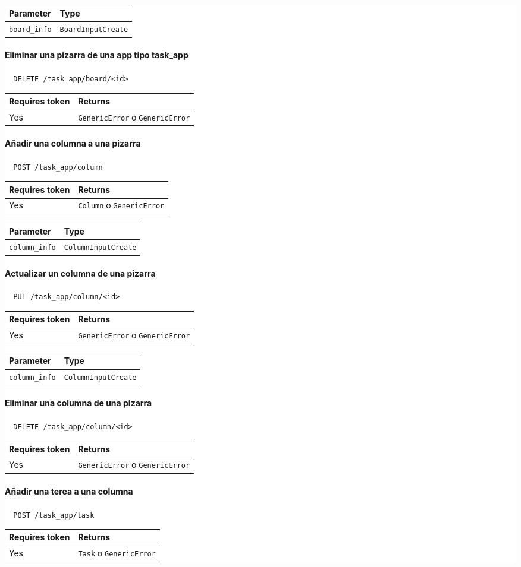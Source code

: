 | Parameter   | Type          | 
| :--------   | :-------      | 
| `board_info` | `BoardInputCreate` |

#### Eliminar una pizarra de una app tipo task_app
```http
  DELETE /task_app/board/<id>
 ```
| Requires token | Returns       |
| :-------       | :---------    |
| Yes            | `GenericError` o `GenericError` |

#### Añadir una columna a una pizarra
```http
  POST /task_app/column
 ```
| Requires token | Returns       |
| :-------       | :---------    |
| Yes            | `Column` o `GenericError` |

| Parameter   | Type          | 
| :--------   | :-------      | 
| `column_info` | `ColumnInputCreate` |

#### Actualizar un columna de una pizarra
```http
  PUT /task_app/column/<id>
 ```
| Requires token | Returns       |
| :-------       | :---------    |
| Yes            | `GenericError` o `GenericError` |

| Parameter   | Type          | 
| :--------   | :-------      | 
| `column_info` | `ColumnInputCreate` |

#### Eliminar una columna de una pizarra
```http
  DELETE /task_app/column/<id>
 ```
| Requires token | Returns       |
| :-------       | :---------    |
| Yes            | `GenericError` o `GenericError` |

#### Añadir una terea a una columna
```http
  POST /task_app/task
 ```
| Requires token | Returns       |
| :-------       | :---------    |
| Yes            | `Task` o `GenericError` |
